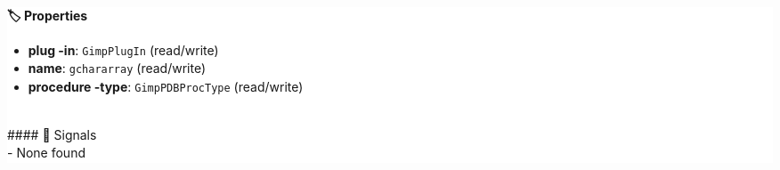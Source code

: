#### 🏷️ Properties
<a name="properties-"></a>
  - **plug  -in**: `GimpPlugIn` (read/write)
  - **name**: `gchararray` (read/write)
  - **procedure  -type**: `GimpPDBProcType` (read/write)
<br>
#### 📣 Signals
<a name="signals-"></a>
<br>- None found
<br>